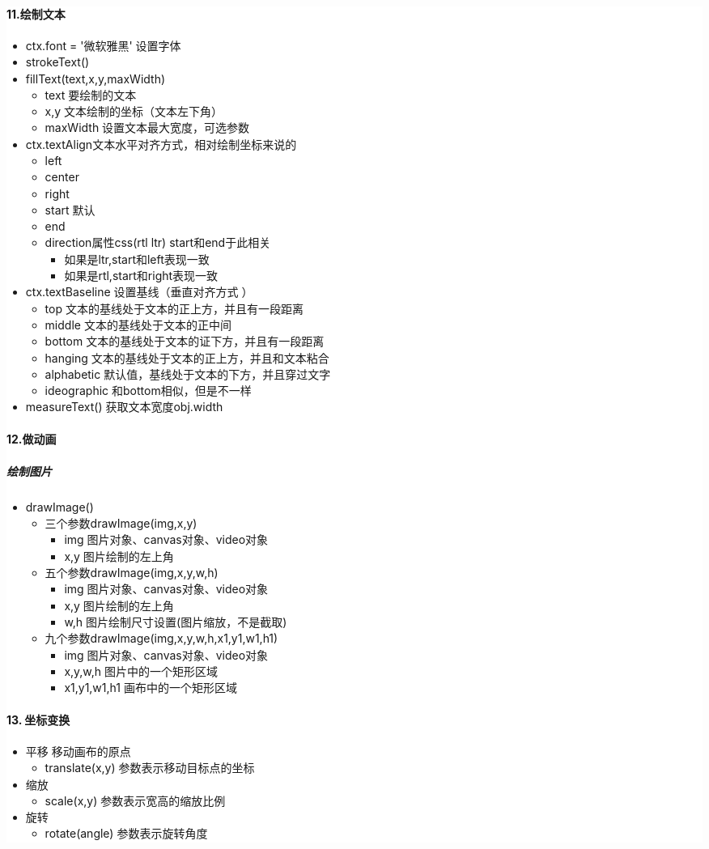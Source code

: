 
#### 11.绘制文本

- ctx.font = '微软雅黑' 设置字体
- strokeText()
- fillText(text,x,y,maxWidth)
  - text 要绘制的文本
  - x,y 文本绘制的坐标（文本左下角）
  - maxWidth 设置文本最大宽度，可选参数
- ctx.textAlign文本水平对齐方式，相对绘制坐标来说的
  - left
  - center
  - right
  - start 默认
  - end
  - direction属性css(rtl ltr) start和end于此相关
    - 如果是ltr,start和left表现一致
    - 如果是rtl,start和right表现一致
- ctx.textBaseline 设置基线（垂直对齐方式  ）
  - top 文本的基线处于文本的正上方，并且有一段距离
  - middle 文本的基线处于文本的正中间
  - bottom 文本的基线处于文本的证下方，并且有一段距离
  - hanging 文本的基线处于文本的正上方，并且和文本粘合
  - alphabetic 默认值，基线处于文本的下方，并且穿过文字
  - ideographic 和bottom相似，但是不一样
- measureText() 获取文本宽度obj.width




#### 12.做动画

##### 	绘制图片

- drawImage()
  - 三个参数drawImage(img,x,y)
    - img 图片对象、canvas对象、video对象
    - x,y 图片绘制的左上角
  - 五个参数drawImage(img,x,y,w,h)
    - img 图片对象、canvas对象、video对象
    - x,y 图片绘制的左上角
    - w,h 图片绘制尺寸设置(图片缩放，不是截取)
  - 九个参数drawImage(img,x,y,w,h,x1,y1,w1,h1)
    - img 图片对象、canvas对象、video对象
    - x,y,w,h 图片中的一个矩形区域
    - x1,y1,w1,h1 画布中的一个矩形区域




#### 13. 坐标变换

- 平移 移动画布的原点
  - translate(x,y) 参数表示移动目标点的坐标
- 缩放
  - scale(x,y) 参数表示宽高的缩放比例
- 旋转
  - rotate(angle) 参数表示旋转角度 
